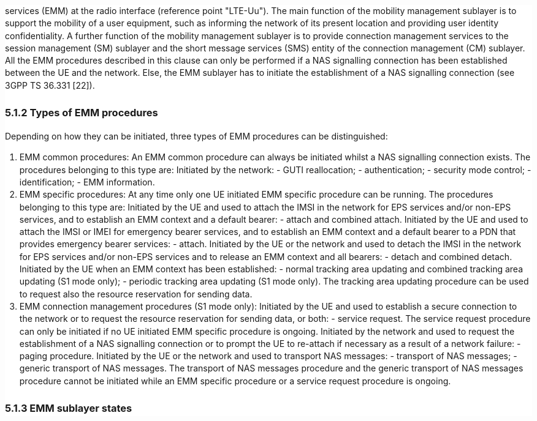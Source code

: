 services (EMM) at the radio interface (reference point \"LTE-Uu\").
The main function of the mobility management sublayer is to support the
mobility of a user equipment, such as informing the network of its present
location and providing user identity confidentiality.
A further function of the mobility management sublayer is to provide
connection management services to the session management (SM) sublayer and the
short message services (SMS) entity of the connection management (CM)
sublayer.
All the EMM procedures described in this clause can only be performed if a NAS
signalling connection has been established between the UE and the network.
Else, the EMM sublayer has to initiate the establishment of a NAS signalling
connection (see 3GPP TS 36.331 [22]).
### 5.1.2 Types of EMM procedures
Depending on how they can be initiated, three types of EMM procedures can be
distinguished:
1) EMM common procedures:
An EMM common procedure can always be initiated whilst a NAS signalling
connection exists. The procedures belonging to this type are:
Initiated by the network:
\- GUTI reallocation;
\- authentication;
\- security mode control;
\- identification;
\- EMM information.
2) EMM specific procedures:
At any time only one UE initiated EMM specific procedure can be running. The
procedures belonging to this type are:
Initiated by the UE and used to attach the IMSI in the network for EPS
services and/or non-EPS services, and to establish an EMM context and a
default bearer:
\- attach and combined attach.
Initiated by the UE and used to attach the IMSI or IMEI for emergency bearer
services, and to establish an EMM context and a default bearer to a PDN that
provides emergency bearer services:
\- attach.
Initiated by the UE or the network and used to detach the IMSI in the network
for EPS services and/or non-EPS services and to release an EMM context and all
bearers:
\- detach and combined detach.
Initiated by the UE when an EMM context has been established:
\- normal tracking area updating and combined tracking area updating (S1 mode
only);
\- periodic tracking area updating (S1 mode only).
The tracking area updating procedure can be used to request also the resource
reservation for sending data.
3) EMM connection management procedures (S1 mode only):
Initiated by the UE and used to establish a secure connection to the network
or to request the resource reservation for sending data, or both:
\- service request.
The service request procedure can only be initiated if no UE initiated EMM
specific procedure is ongoing.
Initiated by the network and used to request the establishment of a NAS
signalling connection or to prompt the UE to re-attach if necessary as a
result of a network failure:
\- paging procedure.
Initiated by the UE or the network and used to transport NAS messages:
\- transport of NAS messages;
\- generic transport of NAS messages.
The transport of NAS messages procedure and the generic transport of NAS
messages procedure cannot be initiated while an EMM specific procedure or a
service request procedure is ongoing.
### 5.1.3 EMM sublayer states